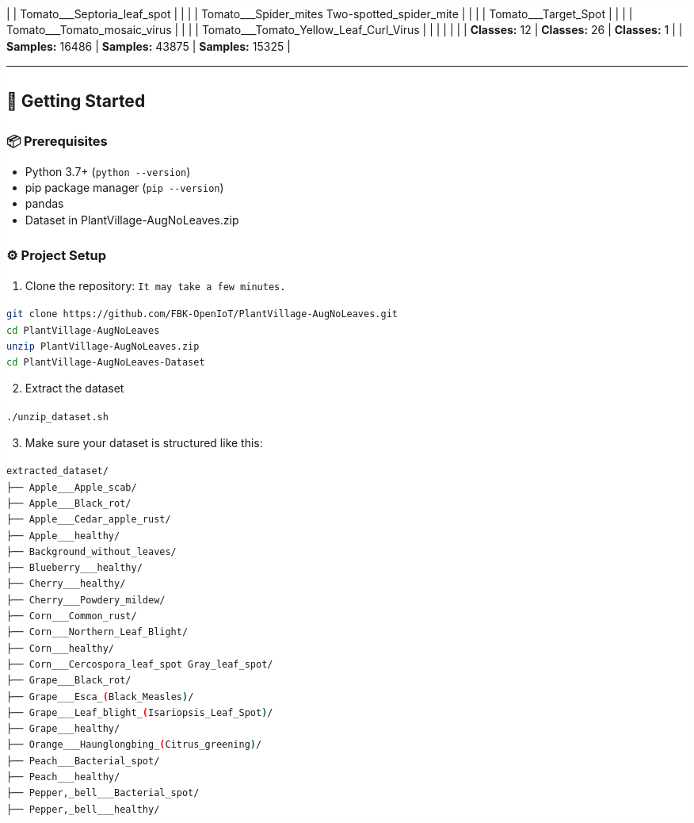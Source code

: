 |                           | Tomato___Septoria_leaf_spot                       |                                |
|                           | Tomato___Spider_mites Two-spotted_spider_mite     |                                |
|                           | Tomato___Target_Spot                              |                                |
|                           | Tomato___Tomato_mosaic_virus                      |                                |
|                           | Tomato___Tomato_Yellow_Leaf_Curl_Virus           |                                |
| | | |
| **Classes:** 12           | **Classes:** 26                                   | **Classes:** 1                 |
| **Samples:** 16486    | **Samples:** 43875                            | **Samples:** 15325         |

---

## 🚀 Getting Started


### 📦 Prerequisites
- Python 3.7+ (`python --version`)
- pip package manager (`pip --version`)
- pandas
- Dataset in PlantVillage-AugNoLeaves.zip


### ⚙️ Project Setup
1. Clone the repository:
`It may take a few minutes.`

```bash
git clone https://github.com/FBK-OpenIoT/PlantVillage-AugNoLeaves.git
cd PlantVillage-AugNoLeaves
unzip PlantVillage-AugNoLeaves.zip
cd PlantVillage-AugNoLeaves-Dataset
```
2. Extract the dataset
```bash
./unzip_dataset.sh
```

3. Make sure your dataset is structured like this:
```bash
extracted_dataset/
├── Apple___Apple_scab/
├── Apple___Black_rot/
├── Apple___Cedar_apple_rust/
├── Apple___healthy/
├── Background_without_leaves/
├── Blueberry___healthy/
├── Cherry___healthy/
├── Cherry___Powdery_mildew/
├── Corn___Common_rust/
├── Corn___Northern_Leaf_Blight/
├── Corn___healthy/
├── Corn___Cercospora_leaf_spot Gray_leaf_spot/
├── Grape___Black_rot/
├── Grape___Esca_(Black_Measles)/
├── Grape___Leaf_blight_(Isariopsis_Leaf_Spot)/
├── Grape___healthy/
├── Orange___Haunglongbing_(Citrus_greening)/
├── Peach___Bacterial_spot/
├── Peach___healthy/
├── Pepper,_bell___Bacterial_spot/
├── Pepper,_bell___healthy/
```